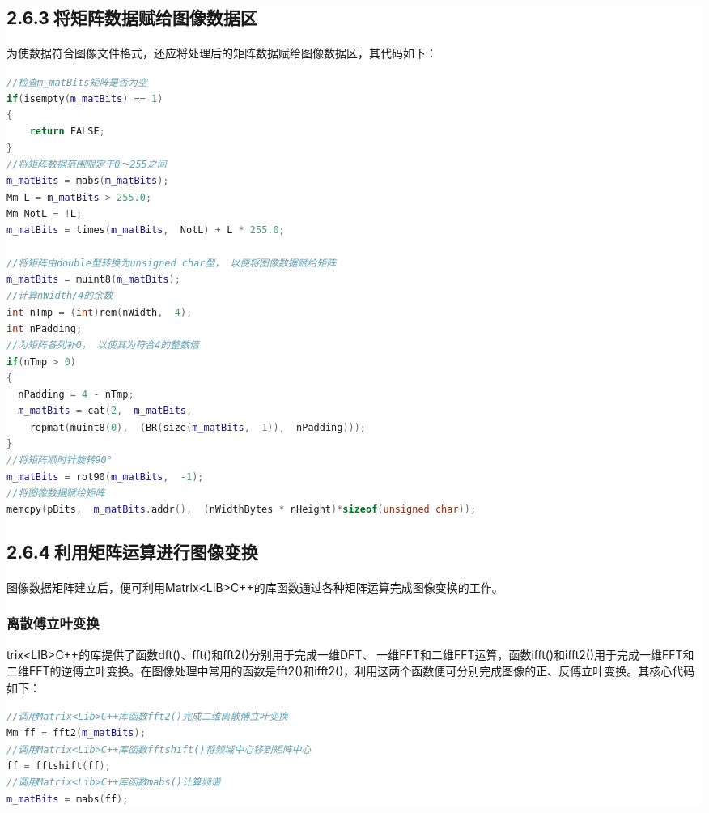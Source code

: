 ```c++
```

## 2.6.3 将矩阵数据赋给图像数据区

为使数据符合图像文件格式，还应将处理后的矩阵数据赋给图像数据区，其代码如下： 

```c++
//检查m_matBits矩阵是否为空
if(isempty(m_matBits) == 1)
{
    return FALSE; 
}
//将矩阵数据范围限定于0～255之间
m_matBits = mabs(m_matBits); 
Mm L = m_matBits > 255.0; 
Mm NotL = !L; 
m_matBits = times(m_matBits,  NotL) + L * 255.0; 

//将矩阵由double型转换为unsigned char型， 以便将图像数据赋给矩阵
m_matBits = muint8(m_matBits); 
//计算nWidth/4的余数
int nTmp = (int)rem(nWidth,  4); 
int nPadding; 
//为矩阵各列补0， 以使其为符合4的整数倍
if(nTmp > 0)
{
  nPadding = 4 - nTmp; 
  m_matBits = cat(2,  m_matBits,
    repmat(muint8(0),  (BR(size(m_matBits,  1)),  nPadding))); 
}
//将矩阵顺时针旋转90°
m_matBits = rot90(m_matBits,  -1); 
//将图像数据赋绘矩阵
memcpy(pBits,  m_matBits.addr(),  (nWidthBytes * nHeight)*sizeof(unsigned char)); 
```

## 2.6.4 利用矩阵运算进行图像变换

图像数据矩阵建立后，便可利用Matrix\<LIB>C++的库函数通过各种矩阵运算完成图像变换的工作。 
### 离散傅立叶变换

trix\<LIB>C++的库提供了函数dft()、fft()和fft2()分别用于完成一维DFT、 一维FFT和二维FFT运算，函数ifft()和ifft2()用于完成一维FFT和二维FFT的逆傅立叶变换。在图像处理中常用的函数是fft2()和ifft2()，利用这两个函数便可分别完成图像的正、反傅立叶变换。其核心代码如下： 

```c++
//调用Matrix<Lib>C++库函数fft2()完成二维离散傅立叶变换
Mm ff = fft2(m_matBits); 
//调用Matrix<Lib>C++库函数fftshift()将频域中心移到矩阵中心
ff = fftshift(ff); 
//调用Matrix<Lib>C++库函数mabs()计算频谱
m_matBits = mabs(ff); 
```
